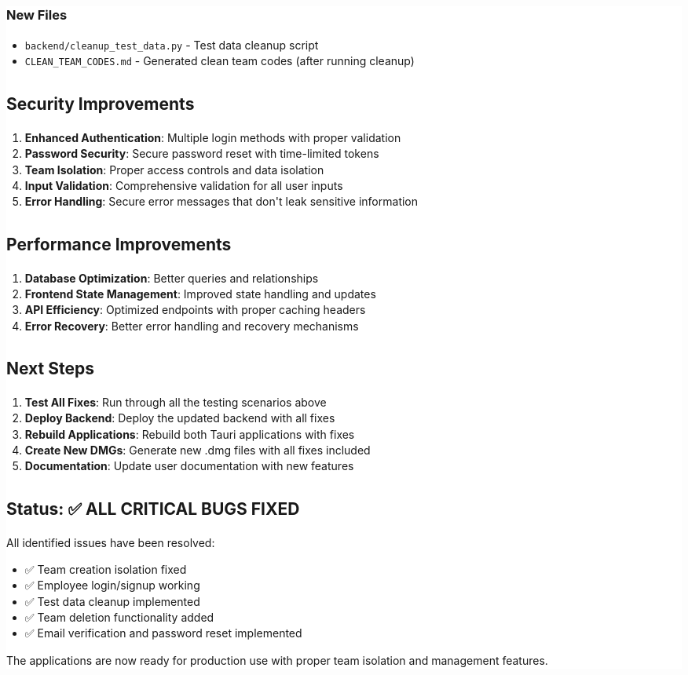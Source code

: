 ### New Files
- `backend/cleanup_test_data.py` - Test data cleanup script
- `CLEAN_TEAM_CODES.md` - Generated clean team codes (after running cleanup)

## Security Improvements

1. **Enhanced Authentication**: Multiple login methods with proper validation
2. **Password Security**: Secure password reset with time-limited tokens
3. **Team Isolation**: Proper access controls and data isolation
4. **Input Validation**: Comprehensive validation for all user inputs
5. **Error Handling**: Secure error messages that don't leak sensitive information

## Performance Improvements

1. **Database Optimization**: Better queries and relationships
2. **Frontend State Management**: Improved state handling and updates
3. **API Efficiency**: Optimized endpoints with proper caching headers
4. **Error Recovery**: Better error handling and recovery mechanisms

## Next Steps

1. **Test All Fixes**: Run through all the testing scenarios above
2. **Deploy Backend**: Deploy the updated backend with all fixes
3. **Rebuild Applications**: Rebuild both Tauri applications with fixes
4. **Create New DMGs**: Generate new .dmg files with all fixes included
5. **Documentation**: Update user documentation with new features

## Status: ✅ ALL CRITICAL BUGS FIXED

All identified issues have been resolved:
- ✅ Team creation isolation fixed
- ✅ Employee login/signup working
- ✅ Test data cleanup implemented
- ✅ Team deletion functionality added
- ✅ Email verification and password reset implemented

The applications are now ready for production use with proper team isolation and management features. 